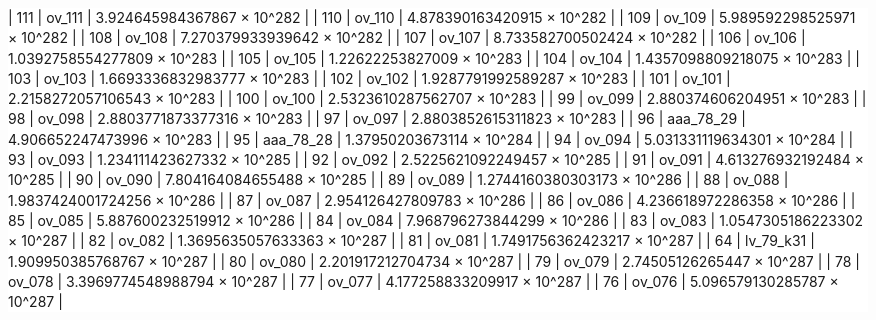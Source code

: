 | 111 | ov_111 | 3.924645984367867 × 10^282 |
| 110 | ov_110 | 4.878390163420915 × 10^282 |
| 109 | ov_109 | 5.989592298525971 × 10^282 |
| 108 | ov_108 | 7.270379933939642 × 10^282 |
| 107 | ov_107 | 8.733582700502424 × 10^282 |
| 106 | ov_106 | 1.0392758554277809 × 10^283 |
| 105 | ov_105 | 1.22622253827009 × 10^283 |
| 104 | ov_104 | 1.4357098809218075 × 10^283 |
| 103 | ov_103 | 1.6693336832983777 × 10^283 |
| 102 | ov_102 | 1.9287791992589287 × 10^283 |
| 101 | ov_101 | 2.2158272057106543 × 10^283 |
| 100 | ov_100 | 2.5323610287562707 × 10^283 |
| 99 | ov_099 | 2.880374606204951 × 10^283 |
| 98 | ov_098 | 2.8803771873377316 × 10^283 |
| 97 | ov_097 | 2.8803852615311823 × 10^283 |
| 96 | aaa_78_29 | 4.906652247473996 × 10^283 |
| 95 | aaa_78_28 | 1.37950203673114 × 10^284 |
| 94 | ov_094 | 5.031331119634301 × 10^284 |
| 93 | ov_093 | 1.234111423627332 × 10^285 |
| 92 | ov_092 | 2.5225621092249457 × 10^285 |
| 91 | ov_091 | 4.613276932192484 × 10^285 |
| 90 | ov_090 | 7.804164084655488 × 10^285 |
| 89 | ov_089 | 1.2744160380303173 × 10^286 |
| 88 | ov_088 | 1.9837424001724256 × 10^286 |
| 87 | ov_087 | 2.954126427809783 × 10^286 |
| 86 | ov_086 | 4.236618972286358 × 10^286 |
| 85 | ov_085 | 5.887600232519912 × 10^286 |
| 84 | ov_084 | 7.968796273844299 × 10^286 |
| 83 | ov_083 | 1.0547305186223302 × 10^287 |
| 82 | ov_082 | 1.3695635057633363 × 10^287 |
| 81 | ov_081 | 1.7491756362423217 × 10^287 |
| 64 | lv_79_k31 | 1.909950385768767 × 10^287 |
| 80 | ov_080 | 2.201917212704734 × 10^287 |
| 79 | ov_079 | 2.74505126265447 × 10^287 |
| 78 | ov_078 | 3.3969774548988794 × 10^287 |
| 77 | ov_077 | 4.177258833209917 × 10^287 |
| 76 | ov_076 | 5.096579130285787 × 10^287 |